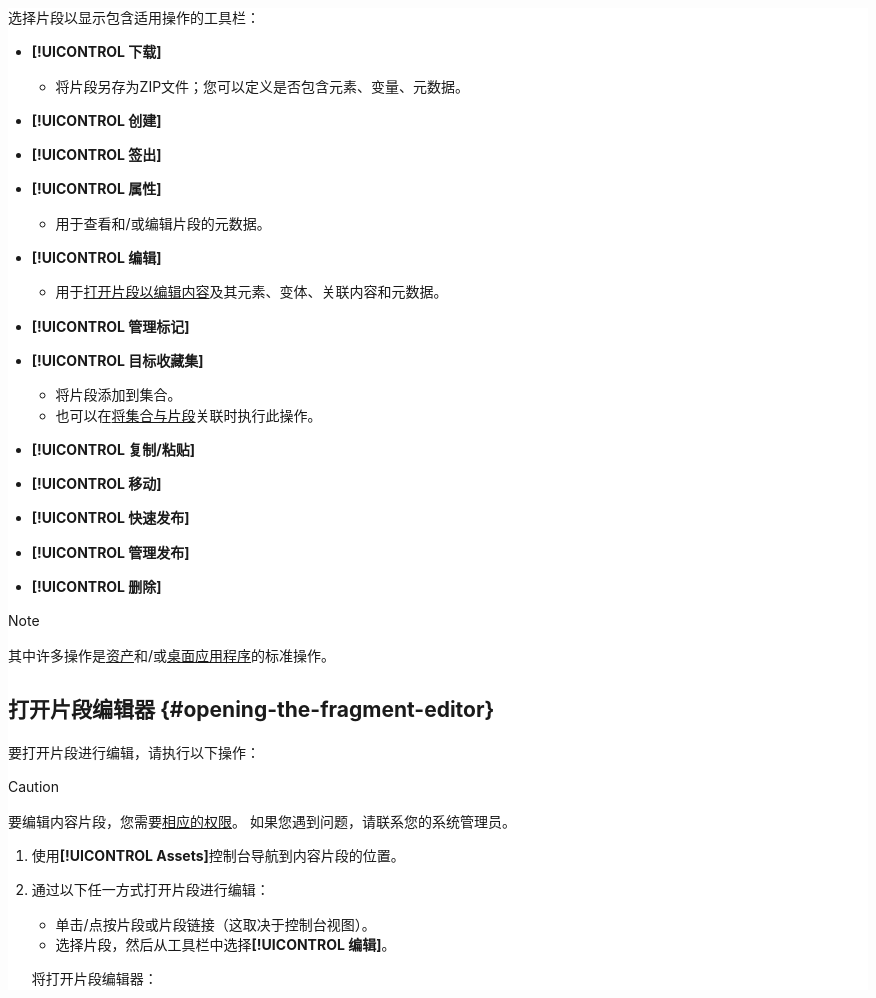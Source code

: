 选择片段以显示包含适用操作的工具栏：

* **[!UICONTROL 下载]**

   * 将片段另存为ZIP文件；您可以定义是否包含元素、变量、元数据。

* **[!UICONTROL 创建]**
* **[!UICONTROL 签出]**
* **[!UICONTROL 属性]**

   * 用于查看和/或编辑片段的元数据。

* **[!UICONTROL 编辑]**

   * 用于[打开片段以编辑内容](content-fragments-variations.md)及其元素、变体、关联内容和元数据。

* **[!UICONTROL 管理标记]**
* **[!UICONTROL 目标收藏集]**

   * 将片段添加到集合。
   * 也可以在[将集合与片段](content-fragments-assoc-content.md#adding-associated-content)关联时执行此操作。

* **[!UICONTROL 复制/粘贴]**
* **[!UICONTROL 移动]**
* **[!UICONTROL 快速发布]**
* **[!UICONTROL 管理发布]**
* **[!UICONTROL 删除]**

>[!NOTE]
>
>其中许多操作是[资产](managing-assets-touch-ui.md)和/或[桌面应用程序](https://helpx.adobe.com/cn/experience-manager/desktop-app/aem-desktop-app.html)的标准操作。

## 打开片段编辑器 {#opening-the-fragment-editor}

要打开片段进行编辑，请执行以下操作：

>[!CAUTION]
>
>要编辑内容片段，您需要[相应的权限](/help/sites-developing/customizing-content-fragments.md#asset-permissions)。 如果您遇到问题，请联系您的系统管理员。

1. 使用&#x200B;**[!UICONTROL Assets]**&#x200B;控制台导航到内容片段的位置。
1. 通过以下任一方式打开片段进行编辑：

   * 单击/点按片段或片段链接（这取决于控制台视图）。
   * 选择片段，然后从工具栏中选择&#x200B;**[!UICONTROL 编辑]**。

   将打开片段编辑器：

